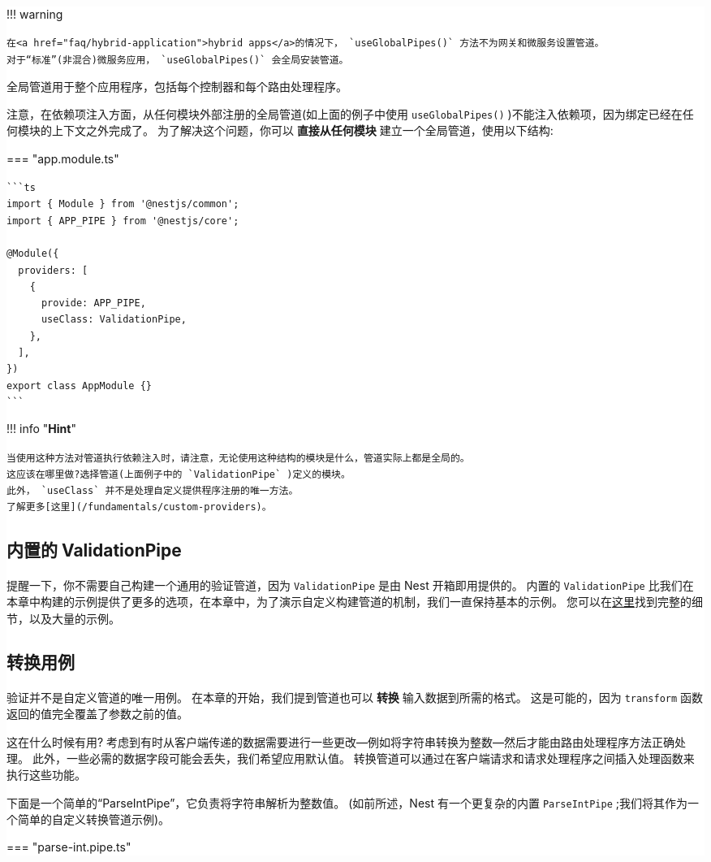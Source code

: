 !!! warning

    在<a href="faq/hybrid-application">hybrid apps</a>的情况下， `useGlobalPipes()` 方法不为网关和微服务设置管道。
    对于“标准”(非混合)微服务应用， `useGlobalPipes()` 会全局安装管道。

全局管道用于整个应用程序，包括每个控制器和每个路由处理程序。

注意，在依赖项注入方面，从任何模块外部注册的全局管道(如上面的例子中使用 `useGlobalPipes()` )不能注入依赖项，因为绑定已经在任何模块的上下文之外完成了。
为了解决这个问题，你可以 **直接从任何模块** 建立一个全局管道，使用以下结构:

=== "app.module.ts"

    ```ts
    import { Module } from '@nestjs/common';
    import { APP_PIPE } from '@nestjs/core';

    @Module({
      providers: [
        {
          provide: APP_PIPE,
          useClass: ValidationPipe,
        },
      ],
    })
    export class AppModule {}
    ```

!!! info "**Hint**"

    当使用这种方法对管道执行依赖注入时，请注意，无论使用这种结构的模块是什么，管道实际上都是全局的。
    这应该在哪里做?选择管道(上面例子中的 `ValidationPipe` )定义的模块。
    此外， `useClass` 并不是处理自定义提供程序注册的唯一方法。
    了解更多[这里](/fundamentals/custom-providers)。

## 内置的 ValidationPipe

提醒一下，你不需要自己构建一个通用的验证管道，因为 `ValidationPipe` 是由 Nest 开箱即用提供的。
内置的 `ValidationPipe` 比我们在本章中构建的示例提供了更多的选项，在本章中，为了演示自定义构建管道的机制，我们一直保持基本的示例。
您可以在[这里](/techniques/validation)找到完整的细节，以及大量的示例。

## 转换用例

验证并不是自定义管道的唯一用例。
在本章的开始，我们提到管道也可以 **转换** 输入数据到所需的格式。
这是可能的，因为 `transform` 函数返回的值完全覆盖了参数之前的值。

这在什么时候有用?
考虑到有时从客户端传递的数据需要进行一些更改—例如将字符串转换为整数—然后才能由路由处理程序方法正确处理。
此外，一些必需的数据字段可能会丢失，我们希望应用默认值。
转换管道可以通过在客户端请求和请求处理程序之间插入处理函数来执行这些功能。

下面是一个简单的“ParseIntPipe”，它负责将字符串解析为整数值。
(如前所述，Nest 有一个更复杂的内置 `ParseIntPipe` ;我们将其作为一个简单的自定义转换管道示例)。

=== "parse-int.pipe.ts"
